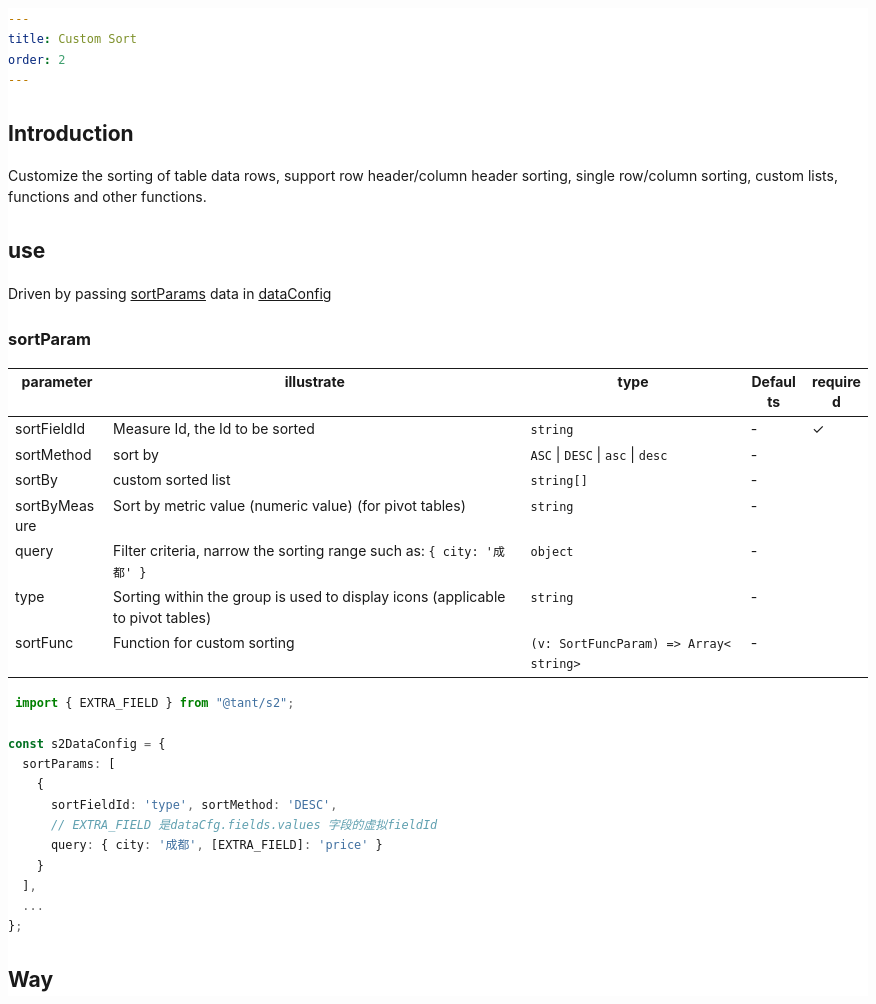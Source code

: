 ```yaml
---
title: Custom Sort
order: 2
---
```


## Introduction

Customize the sorting of table data rows, support row header/column header sorting, single row/column sorting, custom
lists, functions and other functions.

## use

Driven by passing [sortParams](/docs/api/general/S2DataConfig#SortParams) data
in [dataConfig](/docs/api/general/S2DataConfig)

### sortParam

| parameter     | illustrate                                                                     | type                                  | Defaults | required |
| ------------- | ------------------------------------------------------------------------------ | ------------------------------------- | -------- | -------- |
| sortFieldId   | Measure Id, the Id to be sorted                                                | `string`                              | -        | ✓        |
| sortMethod    | sort by                                                                        | `ASC` \| `DESC` \| `asc` \| `desc`    | -        |          |
| sortBy        | custom sorted list                                                             | `string[]`                            | -        |          |
| sortByMeasure | Sort by metric value (numeric value) (for pivot tables)                        | `string`                              | -        |          |
| query         | Filter criteria, narrow the sorting range such as: `{ city: '成都' }`            | `object`                              | -        |          |
| type          | Sorting within the group is used to display icons (applicable to pivot tables) | `string`                              | -        |          |
| sortFunc      | Function for custom sorting                                                    | `(v: SortFuncParam) => Array<string>` | -        |          |

```ts
 import { EXTRA_FIELD } from "@tant/s2";

const s2DataConfig = {
  sortParams: [
    {
      sortFieldId: 'type', sortMethod: 'DESC',
      // EXTRA_FIELD 是dataCfg.fields.values 字段的虚拟fieldId
      query: { city: '成都', [EXTRA_FIELD]: 'price' }
    }
  ],
  ...
};
```

## Way
